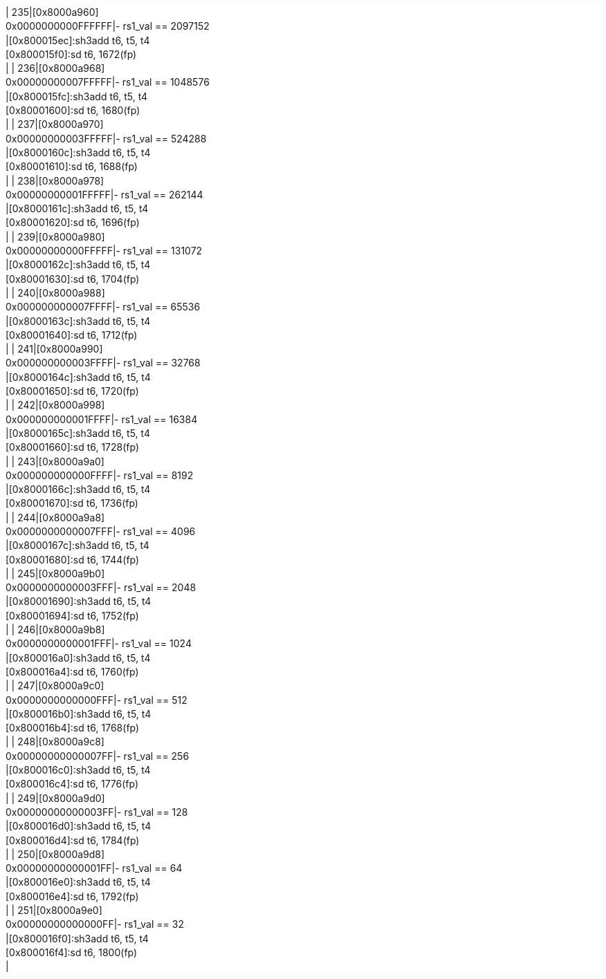 | 235|[0x8000a960]<br>0x0000000000FFFFFF|- rs1_val == 2097152<br>                                                                                                                                                                                                          |[0x800015ec]:sh3add t6, t5, t4<br> [0x800015f0]:sd t6, 1672(fp)<br>   |
| 236|[0x8000a968]<br>0x00000000007FFFFF|- rs1_val == 1048576<br>                                                                                                                                                                                                          |[0x800015fc]:sh3add t6, t5, t4<br> [0x80001600]:sd t6, 1680(fp)<br>   |
| 237|[0x8000a970]<br>0x00000000003FFFFF|- rs1_val == 524288<br>                                                                                                                                                                                                           |[0x8000160c]:sh3add t6, t5, t4<br> [0x80001610]:sd t6, 1688(fp)<br>   |
| 238|[0x8000a978]<br>0x00000000001FFFFF|- rs1_val == 262144<br>                                                                                                                                                                                                           |[0x8000161c]:sh3add t6, t5, t4<br> [0x80001620]:sd t6, 1696(fp)<br>   |
| 239|[0x8000a980]<br>0x00000000000FFFFF|- rs1_val == 131072<br>                                                                                                                                                                                                           |[0x8000162c]:sh3add t6, t5, t4<br> [0x80001630]:sd t6, 1704(fp)<br>   |
| 240|[0x8000a988]<br>0x000000000007FFFF|- rs1_val == 65536<br>                                                                                                                                                                                                            |[0x8000163c]:sh3add t6, t5, t4<br> [0x80001640]:sd t6, 1712(fp)<br>   |
| 241|[0x8000a990]<br>0x000000000003FFFF|- rs1_val == 32768<br>                                                                                                                                                                                                            |[0x8000164c]:sh3add t6, t5, t4<br> [0x80001650]:sd t6, 1720(fp)<br>   |
| 242|[0x8000a998]<br>0x000000000001FFFF|- rs1_val == 16384<br>                                                                                                                                                                                                            |[0x8000165c]:sh3add t6, t5, t4<br> [0x80001660]:sd t6, 1728(fp)<br>   |
| 243|[0x8000a9a0]<br>0x000000000000FFFF|- rs1_val == 8192<br>                                                                                                                                                                                                             |[0x8000166c]:sh3add t6, t5, t4<br> [0x80001670]:sd t6, 1736(fp)<br>   |
| 244|[0x8000a9a8]<br>0x0000000000007FFF|- rs1_val == 4096<br>                                                                                                                                                                                                             |[0x8000167c]:sh3add t6, t5, t4<br> [0x80001680]:sd t6, 1744(fp)<br>   |
| 245|[0x8000a9b0]<br>0x0000000000003FFF|- rs1_val == 2048<br>                                                                                                                                                                                                             |[0x80001690]:sh3add t6, t5, t4<br> [0x80001694]:sd t6, 1752(fp)<br>   |
| 246|[0x8000a9b8]<br>0x0000000000001FFF|- rs1_val == 1024<br>                                                                                                                                                                                                             |[0x800016a0]:sh3add t6, t5, t4<br> [0x800016a4]:sd t6, 1760(fp)<br>   |
| 247|[0x8000a9c0]<br>0x0000000000000FFF|- rs1_val == 512<br>                                                                                                                                                                                                              |[0x800016b0]:sh3add t6, t5, t4<br> [0x800016b4]:sd t6, 1768(fp)<br>   |
| 248|[0x8000a9c8]<br>0x00000000000007FF|- rs1_val == 256<br>                                                                                                                                                                                                              |[0x800016c0]:sh3add t6, t5, t4<br> [0x800016c4]:sd t6, 1776(fp)<br>   |
| 249|[0x8000a9d0]<br>0x00000000000003FF|- rs1_val == 128<br>                                                                                                                                                                                                              |[0x800016d0]:sh3add t6, t5, t4<br> [0x800016d4]:sd t6, 1784(fp)<br>   |
| 250|[0x8000a9d8]<br>0x00000000000001FF|- rs1_val == 64<br>                                                                                                                                                                                                               |[0x800016e0]:sh3add t6, t5, t4<br> [0x800016e4]:sd t6, 1792(fp)<br>   |
| 251|[0x8000a9e0]<br>0x00000000000000FF|- rs1_val == 32<br>                                                                                                                                                                                                               |[0x800016f0]:sh3add t6, t5, t4<br> [0x800016f4]:sd t6, 1800(fp)<br>   |